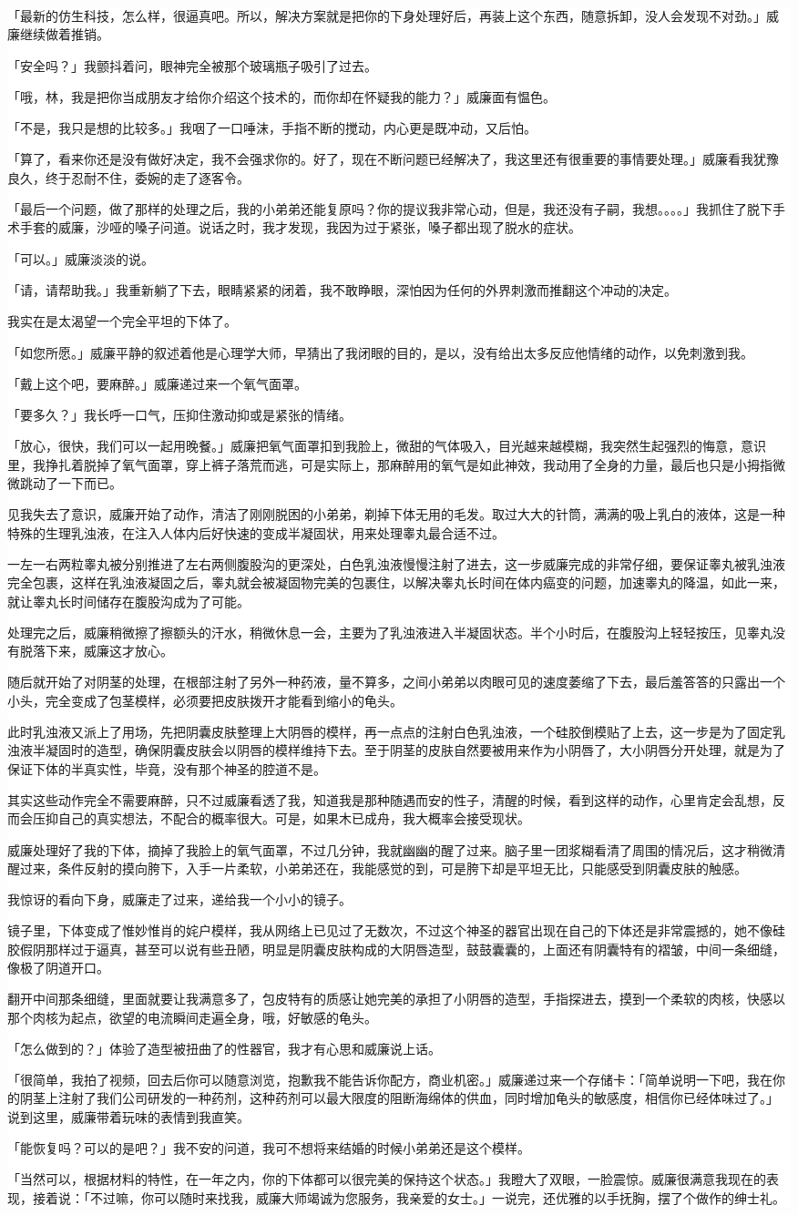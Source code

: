 「最新的仿生科技，怎么样，很逼真吧。所以，解决方案就是把你的下身处理好后，再装上这个东西，随意拆卸，没人会发现不对劲。」威廉继续做着推销。

「安全吗？」我颤抖着问，眼神完全被那个玻璃瓶子吸引了过去。

「哦，林，我是把你当成朋友才给你介绍这个技术的，而你却在怀疑我的能力？」威廉面有愠色。

「不是，我只是想的比较多。」我咽了一口唾沫，手指不断的搅动，内心更是既冲动，又后怕。

「算了，看来你还是没有做好决定，我不会强求你的。好了，现在不断问题已经解决了，我这里还有很重要的事情要处理。」威廉看我犹豫良久，终于忍耐不住，委婉的走了逐客令。

「最后一个问题，做了那样的处理之后，我的小弟弟还能复原吗？你的提议我非常心动，但是，我还没有子嗣，我想。。。。」我抓住了脱下手术手套的威廉，沙哑的嗓子问道。说话之时，我才发现，我因为过于紧张，嗓子都出现了脱水的症状。

「可以。」威廉淡淡的说。

「请，请帮助我。」我重新躺了下去，眼睛紧紧的闭着，我不敢睁眼，深怕因为任何的外界刺激而推翻这个冲动的决定。

我实在是太渴望一个完全平坦的下体了。

「如您所愿。」威廉平静的叙述着他是心理学大师，早猜出了我闭眼的目的，是以，没有给出太多反应他情绪的动作，以免刺激到我。

「戴上这个吧，要麻醉。」威廉递过来一个氧气面罩。

「要多久？」我长呼一口气，压抑住激动抑或是紧张的情绪。

「放心，很快，我们可以一起用晚餐。」威廉把氧气面罩扣到我脸上，微甜的气体吸入，目光越来越模糊，我突然生起强烈的悔意，意识里，我挣扎着脱掉了氧气面罩，穿上裤子落荒而逃，可是实际上，那麻醉用的氧气是如此神效，我动用了全身的力量，最后也只是小拇指微微跳动了一下而已。

见我失去了意识，威廉开始了动作，清洁了刚刚脱困的小弟弟，剃掉下体无用的毛发。取过大大的针筒，满满的吸上乳白的液体，这是一种特殊的生理乳浊液，在注入人体内后好快速的变成半凝固状，用来处理睾丸最合适不过。

一左一右两粒睾丸被分别推进了左右两侧腹股沟的更深处，白色乳浊液慢慢注射了进去，这一步威廉完成的非常仔细，要保证睾丸被乳浊液完全包裹，这样在乳浊液凝固之后，睾丸就会被凝固物完美的包裹住，以解决睾丸长时间在体内癌变的问题，加速睾丸的降温，如此一来，就让睾丸长时间储存在腹股沟成为了可能。

处理完之后，威廉稍微擦了擦额头的汗水，稍微休息一会，主要为了乳浊液进入半凝固状态。半个小时后，在腹股沟上轻轻按压，见睾丸没有脱落下来，威廉这才放心。

随后就开始了对阴茎的处理，在根部注射了另外一种药液，量不算多，之间小弟弟以肉眼可见的速度萎缩了下去，最后羞答答的只露出一个小头，完全变成了包茎模样，必须要把皮肤拨开才能看到缩小的龟头。

此时乳浊液又派上了用场，先把阴囊皮肤整理上大阴唇的模样，再一点点的注射白色乳浊液，一个硅胶倒模贴了上去，这一步是为了固定乳浊液半凝固时的造型，确保阴囊皮肤会以阴唇的模样维持下去。至于阴茎的皮肤自然要被用来作为小阴唇了，大小阴唇分开处理，就是为了保证下体的半真实性，毕竟，没有那个神圣的腔道不是。

其实这些动作完全不需要麻醉，只不过威廉看透了我，知道我是那种随遇而安的性子，清醒的时候，看到这样的动作，心里肯定会乱想，反而会压抑自己的真实想法，不配合的概率很大。可是，如果木已成舟，我大概率会接受现状。

威廉处理好了我的下体，摘掉了我脸上的氧气面罩，不过几分钟，我就幽幽的醒了过来。脑子里一团浆糊看清了周围的情况后，这才稍微清醒过来，条件反射的摸向胯下，入手一片柔软，小弟弟还在，我能感觉的到，可是胯下却是平坦无比，只能感受到阴囊皮肤的触感。

我惊讶的看向下身，威廉走了过来，递给我一个小小的镜子。

镜子里，下体变成了惟妙惟肖的姹户模样，我从网络上已见过了无数次，不过这个神圣的器官出现在自己的下体还是非常震撼的，她不像硅胶假阴那样过于逼真，甚至可以说有些丑陋，明显是阴囊皮肤构成的大阴唇造型，鼓鼓囊囊的，上面还有阴囊特有的褶皱，中间一条细缝，像极了阴道开口。

翻开中间那条细缝，里面就要让我满意多了，包皮特有的质感让她完美的承担了小阴唇的造型，手指探进去，摸到一个柔软的肉核，快感以那个肉核为起点，欲望的电流瞬间走遍全身，哦，好敏感的龟头。

「怎么做到的？」体验了造型被扭曲了的性器官，我才有心思和威廉说上话。

「很简单，我拍了视频，回去后你可以随意浏览，抱歉我不能告诉你配方，商业机密。」威廉递过来一个存储卡：「简单说明一下吧，我在你的阴茎上注射了我们公司研发的一种药剂，这种药剂可以最大限度的阻断海绵体的供血，同时增加龟头的敏感度，相信你已经体味过了。」说到这里，威廉带着玩味的表情到我直笑。

「能恢复吗？可以的是吧？」我不安的问道，我可不想将来结婚的时候小弟弟还是这个模样。

「当然可以，根据材料的特性，在一年之内，你的下体都可以很完美的保持这个状态。」我瞪大了双眼，一脸震惊。威廉很满意我现在的表现，接着说：「不过嘛，你可以随时来找我，威廉大师竭诚为您服务，我亲爱的女士。」一说完，还优雅的以手抚胸，摆了个做作的绅士礼。
